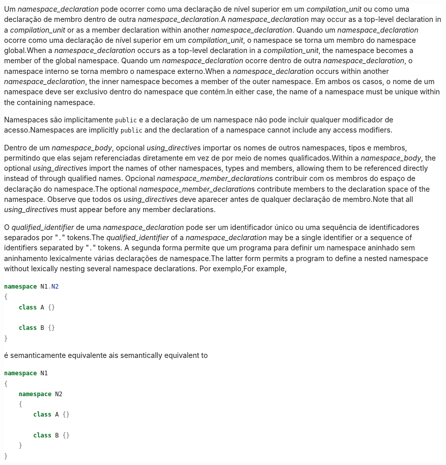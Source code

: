 <span data-ttu-id="1857c-123">Um *namespace_declaration* pode ocorrer como uma declaração de nível superior em um *compilation_unit* ou como uma declaração de membro dentro de outra *namespace_declaration*.</span><span class="sxs-lookup"><span data-stu-id="1857c-123">A *namespace_declaration* may occur as a top-level declaration in a *compilation_unit* or as a member declaration within another *namespace_declaration*.</span></span> <span data-ttu-id="1857c-124">Quando um *namespace_declaration* ocorre como uma declaração de nível superior em um *compilation_unit*, o namespace se torna um membro do namespace global.</span><span class="sxs-lookup"><span data-stu-id="1857c-124">When a *namespace_declaration* occurs as a top-level declaration in a *compilation_unit*, the namespace becomes a member of the global namespace.</span></span> <span data-ttu-id="1857c-125">Quando um *namespace_declaration* ocorre dentro de outra *namespace_declaration*, o namespace interno se torna membro o namespace externo.</span><span class="sxs-lookup"><span data-stu-id="1857c-125">When a *namespace_declaration* occurs within another *namespace_declaration*, the inner namespace becomes a member of the outer namespace.</span></span> <span data-ttu-id="1857c-126">Em ambos os casos, o nome de um namespace deve ser exclusivo dentro do namespace que contém.</span><span class="sxs-lookup"><span data-stu-id="1857c-126">In either case, the name of a namespace must be unique within the containing namespace.</span></span>

<span data-ttu-id="1857c-127">Namespaces são implicitamente `public` e a declaração de um namespace não pode incluir qualquer modificador de acesso.</span><span class="sxs-lookup"><span data-stu-id="1857c-127">Namespaces are implicitly `public` and the declaration of a namespace cannot include any access modifiers.</span></span>

<span data-ttu-id="1857c-128">Dentro de um *namespace_body*, opcional *using_directive*s importar os nomes de outros namespaces, tipos e membros, permitindo que elas sejam referenciadas diretamente em vez de por meio de nomes qualificados.</span><span class="sxs-lookup"><span data-stu-id="1857c-128">Within a *namespace_body*, the optional *using_directive*s import the names of other namespaces, types and members, allowing them to be referenced directly instead of through qualified names.</span></span> <span data-ttu-id="1857c-129">Opcional *namespace_member_declaration*s contribuir com os membros do espaço de declaração do namespace.</span><span class="sxs-lookup"><span data-stu-id="1857c-129">The optional *namespace_member_declaration*s contribute members to the declaration space of the namespace.</span></span> <span data-ttu-id="1857c-130">Observe que todos os *using_directive*s deve aparecer antes de qualquer declaração de membro.</span><span class="sxs-lookup"><span data-stu-id="1857c-130">Note that all *using_directive*s must appear before any member declarations.</span></span>

<span data-ttu-id="1857c-131">O *qualified_identifier* de uma *namespace_declaration* pode ser um identificador único ou uma sequência de identificadores separados por "`.`" tokens.</span><span class="sxs-lookup"><span data-stu-id="1857c-131">The *qualified_identifier* of a *namespace_declaration* may be a single identifier or a sequence of identifiers separated by "`.`" tokens.</span></span> <span data-ttu-id="1857c-132">A segunda forma permite que um programa para definir um namespace aninhado sem aninhamento lexicalmente várias declarações de namespace.</span><span class="sxs-lookup"><span data-stu-id="1857c-132">The latter form permits a program to define a nested namespace without lexically nesting several namespace declarations.</span></span> <span data-ttu-id="1857c-133">Por exemplo,</span><span class="sxs-lookup"><span data-stu-id="1857c-133">For example,</span></span>

```csharp
namespace N1.N2
{
    class A {}

    class B {}
}
```
<span data-ttu-id="1857c-134">é semanticamente equivalente a</span><span class="sxs-lookup"><span data-stu-id="1857c-134">is semantically equivalent to</span></span>
```csharp
namespace N1
{
    namespace N2
    {
        class A {}

        class B {}
    }
}
```
